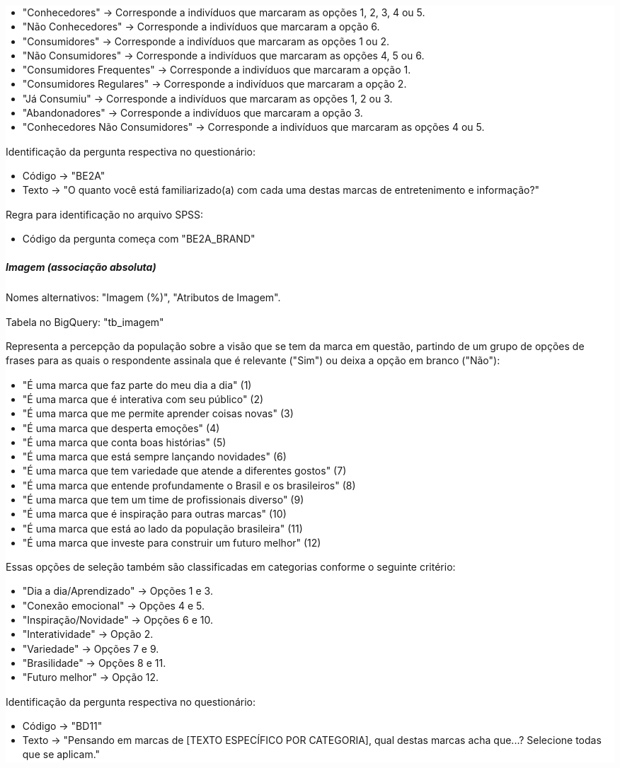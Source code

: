 - "Conhecedores" -> Corresponde a indivíduos que marcaram as opções 1, 2, 3, 4 ou 5.
- "Não Conhecedores" -> Corresponde a indivíduos que marcaram a opção 6.
- "Consumidores" -> Corresponde a indivíduos que marcaram as opções 1 ou 2.
- "Não Consumidores" -> Corresponde a indivíduos que marcaram as opções 4, 5 ou 6.
- "Consumidores Frequentes" -> Corresponde a indivíduos que marcaram a opção 1.
- "Consumidores Regulares" -> Corresponde a indivíduos que marcaram a opção 2.
- "Já Consumiu" -> Corresponde a indivíduos que marcaram as opções 1, 2 ou 3.
- "Abandonadores" -> Corresponde a indivíduos que marcaram a opção 3.
- "Conhecedores Não Consumidores" -> Corresponde a indivíduos que marcaram as opções 4 ou 5.

Identificação da pergunta respectiva no questionário:

- Código -> "BE2A"
- Texto -> "O quanto você está familiarizado(a) com cada uma destas marcas de entretenimento e informação?"

Regra para identificação no arquivo SPSS:

- Código da pergunta começa com "BE2A_BRAND"

##### Imagem (associação absoluta)

Nomes alternativos: "Imagem (%)", "Atributos de Imagem".

Tabela no BigQuery: "tb_imagem"

Representa a percepção da população sobre a visão que se tem da marca em questão, partindo de um grupo de opções de frases para as quais o respondente assinala que é relevante ("Sim") ou deixa a opção em branco ("Não"):

- "É uma marca que faz parte do meu dia a dia" (1)
- "É uma marca que é interativa com seu público" (2)
- "É uma marca que me permite aprender coisas novas" (3)
- "É uma marca que desperta emoções" (4)
- "É uma marca que conta boas histórias" (5)
- "É uma marca que está sempre lançando novidades" (6)
- "É uma marca que tem variedade que atende a diferentes gostos" (7)
- "É uma marca que entende profundamente o Brasil e os brasileiros" (8)
- "É uma marca que tem um time de profissionais diverso" (9)
- "É uma marca que é inspiração para outras marcas" (10)
- "É uma marca que está ao lado da população brasileira" (11)
- "É uma marca que investe para construir um futuro melhor" (12)

Essas opções de seleção também são classificadas em categorias conforme o seguinte critério:

- "Dia a dia/Aprendizado" -> Opções 1 e 3.
- "Conexão emocional" -> Opções 4 e 5.
- "Inspiração/Novidade" -> Opções 6 e 10.
- "Interatividade" -> Opção 2.
- "Variedade" -> Opções 7 e 9.
- "Brasilidade" -> Opções 8 e 11.
- "Futuro melhor" -> Opção 12.

Identificação da pergunta respectiva no questionário:

- Código -> "BD11"
- Texto -> "Pensando em marcas de [TEXTO ESPECÍFICO POR CATEGORIA], qual destas marcas acha que...? Selecione todas que se aplicam."
